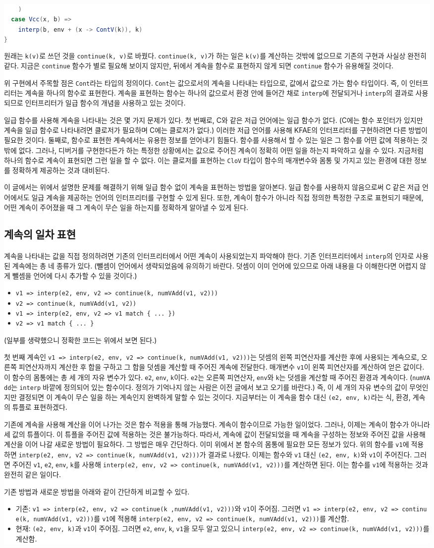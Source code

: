 ```scala
    )
  case Vcc(x, b) =>
    interp(b, env + (x -> ContV(k)), k)
}
```

원래는 `k(v)`로 쓰던 것을 `continue(k, v)`로 바꿨다. `continue(k, v)`가 하는 일은 `k(v)`를 계산하는 것밖에 없으므로 기존의 구현과 사실상 완전히 같다. 지금은 `continue` 함수가 별로 필요해 보이지 않지만, 뒤에서 계속을 함수로 표현하지 않게 되면 `continue` 함수가 유용해질 것이다.

위 구현에서 주목할 점은 `Cont`라는 타입의 정의이다. `Cont`는 값으로서의 계속을 나타내는 타입으로, 값에서 값으로 가는 함수 타입이다. 즉, 이 인터프리터는 계속을 하나의 함수로 표현한다. 계속을 표현하는 함수는 하나의 값으로서 환경 안에 들어간 채로 `interp`에 전달되거나 `interp`의 결과로 사용되므로 인터프리터가 일급 함수의 개념을 사용하고 있는 것이다.

일급 함수를 사용해 계속을 나타내는 것은 몇 가지 문제가 있다. 첫 번째로, C와 같은 저급 언어에는 일급 함수가 없다. (C에는 함수 포인터가 있지만 계속을 일급 함수로 나타내려면 클로저가 필요하며 C에는 클로저가 없다.) 이러한 저급 언어를 사용해 KFAE의 인터프리터를 구현하려면 다른 방법이 필요한 것이다. 둘째로, 함수로 표현한 계속에서는 유용한 정보를 얻어내기 힘들다. 함수를 사용해서 할 수 있는 일은 그 함수를 어떤 값에 적용하는 것밖에 없다. 그러나, 디버거를 구현한다든가 하는 특정한 상황에서는 값으로 주어진 계속이 정확히 어떤 일을 하는지 파악하고 싶을 수 있다. 지금처럼 하나의 함수로 계속이 표현되면 그런 일을 할 수 없다. 이는 클로저를 표현하는 `CloV` 타입이 함수의 매개변수와 몸통 및 가지고 있는 환경에 대한 정보를 정확하게 제공하는 것과 대비된다.

이 글에서는 위에서 설명한 문제를 해결하기 위해 일급 함수 없이 계속을 표현하는 방법을 알아본다. 일급 함수를 사용하지 않음으로써 C 같은 저급 언어에서도 일급 계속을 제공하는 언어의 인터프리터를 구현할 수 있게 된다. 또한, 계속이 함수가 아니라 직접 정의한 특정한 구조로 표현되기 때문에, 어떤 계속이 주어졌을 때 그 계속이 무슨 일을 하는지를 정확하게 알아낼 수 있게 된다.

## 계속의 일차 표현

계속을 나타내는 값을 직접 정의하려면 기존의 인터프리터에서 어떤 계속이 사용되었는지 파악해야 한다. 기존 인터프리터에서 `interp`의 인자로 사용된 계속에는 총 네 종류가 있다. (뺄셈이 언어에서 생략되었음에 유의하기 바란다. 덧셈이 이미 언어에 있으므로 아래 내용을 다 이해한다면 어렵지 않게 뺄셈을 언어에 다시 추가할 수 있을 것이다.)

* `v1 => interp(e2, env, v2 => continue(k, numVAdd(v1, v2)))`
* `v2 => continue(k, numVAdd(v1, v2))`
* `v1 => interp(e2, env, v2 => v1 match { ... })`
* `v2 => v1 match { ... }`

(일부를 생략했으니 정확한 코드는 위에서 보면 된다.)

첫 번째 계속인 `v1 => interp(e2, env, v2 => continue(k, numVAdd(v1, v2)))`는 덧셈의 왼쪽 피연산자를 계산한 후에 사용되는 계속으로, 오른쪽 피연산자까지 계산한 후 합을 구하고 그 합을 덧셈을 계산할 때 주어진 계속에 전달한다. 매개변수 `v1`이 왼쪽 피연산자를 계산하여 얻은 값이다. 이 함수의 몸통에는 총 세 개의 자유 변수가 있다. `e2`, `env`, `k`이다. `e2`는 오른쪽 피연산자, `env`와 `k`는 덧셈을 계산할 때 주어진 환경과 계속이다. (`numVAdd`는 `interp` 바깥에 정의되어 있는 함수이다. 정의가 기억나지 않는 사람은 이전 글에서 보고 오기를 바란다.) 즉, 이 세 개의 자유 변수의 값이 무엇인지만 결정되면 이 계속이 무슨 일을 하는 계속인지 완벽하게 말할 수 있는 것이다. 지금부터는 이 계속을 함수 대신 `(e2, env, k)`라는 식, 환경, 계속의 튜플로 표현하겠다.

기존에 계속을 사용해 계산을 이어 나가는 것은 함수 적용을 통해 가능했다. 계속이 함수이므로 가능한 일이었다. 그러나, 이제는 계속이 함수가 아니라 세 값의 튜플이다. 이 튜플을 주어진 값에 적용하는 것은 불가능하다. 따라서, 계속에 값이 전달되었을 때 계속을 구성하는 정보와 주어진 값을 사용해 계산을 이어 나갈 새로운 방법이 필요하다. 그 방법은 매우 간단하다. 이미 위에서 본 함수의 몸통에 필요한 모든 정보가 있다. 위의 함수를 `v1`에 적용하면 `interp(e2, env, v2 => continue(k, numVAdd(v1, v2)))`가 결과로 나왔다. 이제는 함수와 `v1` 대신 `(e2, env, k)`와 `v1`이 주어진다. 그러면 주어진 `v1`, `e2`, `env`, `k`를 사용해 `interp(e2, env, v2 => continue(k, numVAdd(v1, v2)))`를 계산하면 된다. 이는 함수를 `v1`에 적용하는 것과 완전히 같은 일이다.

기존 방법과 새로운 방법을 아래와 같이 간단하게 비교할 수 있다.

* 기존: `v1 => interp(e2, env, v2 => continue(k ,numVAdd(v1, v2)))`와 `v1`이 주어짐. 그러면 `v1 => interp(e2, env, v2 => continue(k, numVAdd(v1, v2)))`를 `v1`에 적용해 `interp(e2, env, v2 => continue(k, numVAdd(v1, v2)))`를 계산함.
* 현재: `(e2, env, k)`과 `v1`이 주어짐. 그러면 `e2`, `env`, `k`, `v1`을 모두 알고 있으니 `interp(e2, env, v2 => continue(k, numVAdd(v1, v2)))`를 계산함.
